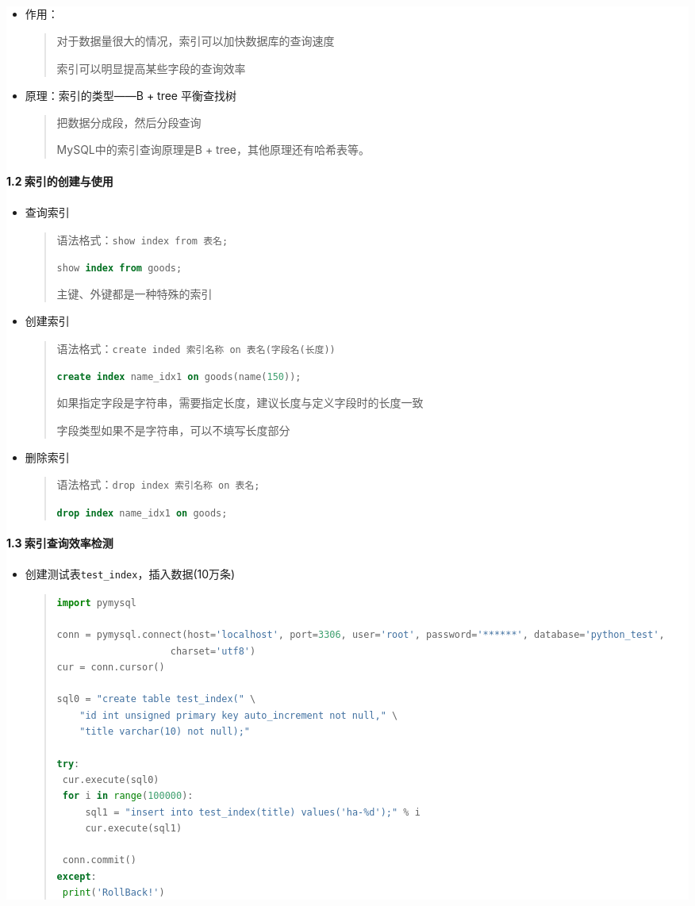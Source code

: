 * 作用：

  > 对于数据量很大的情况，索引可以加快数据库的查询速度
  >
  > 索引可以明显提高某些字段的查询效率

* 原理：索引的类型——B + tree 平衡查找树

  > 把数据分成段，然后分段查询
  >
  > MySQL中的索引查询原理是B + tree，其他原理还有哈希表等。

#### 1.2 索引的创建与使用

* 查询索引

  > 语法格式：`show index from 表名;`
  >
  > ```sql
  > show index from goods;
  > ```
  >
  > 主键、外键都是一种特殊的索引

* 创建索引

  > 语法格式：`create inded 索引名称 on 表名(字段名(长度))`
  >
  > ```sql
  > create index name_idx1 on goods(name(150));
  > ```
  >
  > 如果指定字段是字符串，需要指定长度，建议长度与定义字段时的长度⼀致 
  >
  > 字段类型如果不是字符串，可以不填写长度部分

* 删除索引

  > 语法格式：`drop index 索引名称 on 表名;`
  >
  > ```sql
  > drop index name_idx1 on goods;
  > ```

#### 1.3 索引查询效率检测

* 创建测试表`test_index`，插入数据(10万条)

  > ```python
  > import pymysql
  > 
  > conn = pymysql.connect(host='localhost', port=3306, user='root', password='******', database='python_test',
  >                     charset='utf8')
  > cur = conn.cursor()
  > 
  > sql0 = "create table test_index(" \
  >     "id int unsigned primary key auto_increment not null," \
  >     "title varchar(10) not null);"
  > 
  > try:
  >  cur.execute(sql0)
  >  for i in range(100000):
  >      sql1 = "insert into test_index(title) values('ha-%d');" % i
  >      cur.execute(sql1)
  >      
  >  conn.commit()
  > except:
  >  print('RollBack!')